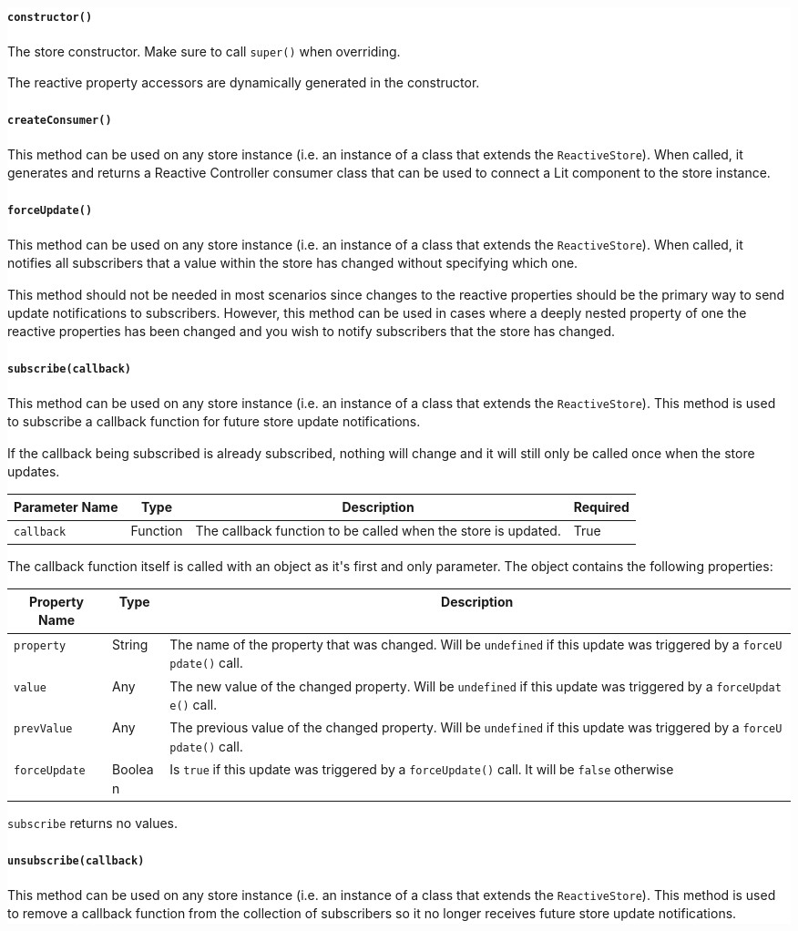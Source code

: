 #### `constructor()`

The store constructor. Make sure to call `super()` when overriding.

The reactive property accessors are dynamically generated in the constructor.

#### `createConsumer()`

This method can be used on any store instance (i.e. an instance of a class that extends the `ReactiveStore`). When called, it generates and returns a Reactive Controller consumer class that can be used to connect a Lit component to the store instance.

#### `forceUpdate()`

This method can be used on any store instance (i.e. an instance of a class that extends the `ReactiveStore`). When called, it notifies all subscribers that a value within the store has changed without specifying which one.

This method should not be needed in most scenarios since changes to the reactive properties should be the primary way to send update notifications to subscribers. However, this method can be used in cases where a deeply nested property of one the reactive properties has been changed and you wish to notify subscribers that the store has changed.

#### `subscribe(callback)`

This method can be used on any store instance (i.e. an instance of a class that extends the `ReactiveStore`). This method is used to subscribe a callback function for future store update notifications.

If the callback being subscribed is already subscribed, nothing will change and it will still only be called once when the store updates.

| Parameter Name | Type | Description | Required |
|---|---|---|---|
| `callback` | Function | The callback function to be called when the store is updated. | True |

The callback function itself is called with an object as it's first and only parameter. The object contains the following properties:

| Property Name | Type | Description |
|---|---|---|
| `property` | String | The name of the property that was changed. Will be `undefined` if this update was triggered by a `forceUpdate()` call. |
| `value` | Any | The new value of the changed property. Will be `undefined` if this update was triggered by a `forceUpdate()` call. |
| `prevValue` | Any | The previous value of the changed property. Will be `undefined` if this update was triggered by a `forceUpdate()` call. |
| `forceUpdate` | Boolean | Is `true` if this update was triggered by a `forceUpdate()` call. It will be `false` otherwise |

`subscribe` returns no values.

#### `unsubscribe(callback)`

This method can be used on any store instance (i.e. an instance of a class that extends the `ReactiveStore`). This method is used to remove a callback function from the collection of subscribers so it no longer receives future store update notifications.
